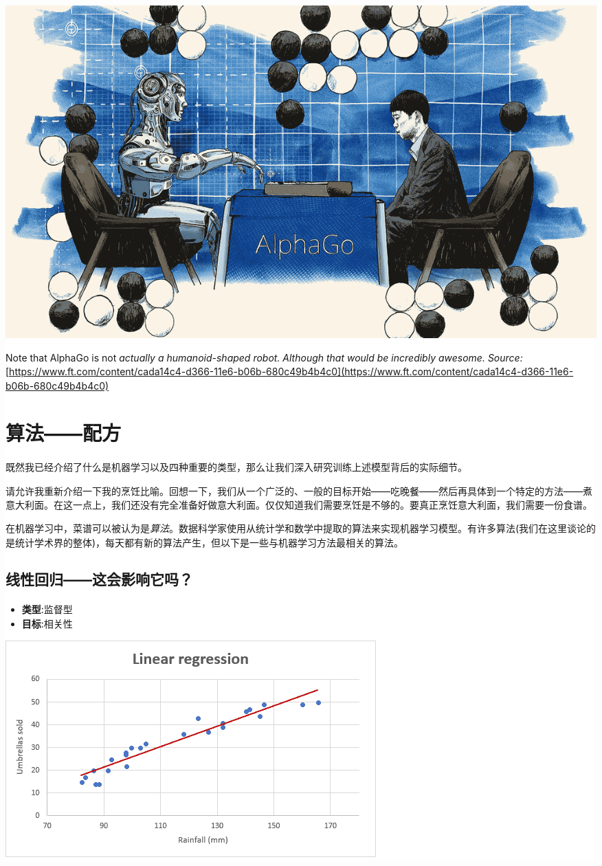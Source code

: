 ![](img/86991bb232275d970b233579b2e8b602.png)

Note that AlphaGo is not **actually* a humanoid-shaped robot. Although that would be incredibly awesome. Source:* [https://www.ft.com/content/cada14c4-d366-11e6-b06b-680c49b4b4c0](https://www.ft.com/content/cada14c4-d366-11e6-b06b-680c49b4b4c0)

# 算法——配方

既然我已经介绍了什么是机器学习以及四种重要的类型，那么让我们深入研究训练上述模型背后的实际细节。

请允许我重新介绍一下我的烹饪比喻。回想一下，我们从一个广泛的、一般的目标开始——吃晚餐——然后再具体到一个特定的方法——煮意大利面。在这一点上，我们还没有完全准备好做意大利面。仅仅知道我们需要烹饪是不够的。要真正烹饪意大利面，我们需要一份食谱。

在机器学习中，菜谱可以被认为是*算法*。数据科学家使用从统计学和数学中提取的算法来实现机器学习模型。有许多算法(我们在这里谈论的是统计学术界的整体)，每天都有新的算法产生，但以下是一些与机器学习方法最相关的算法。

## 线性回归——这会影响它吗？

*   **类型**:监督型
*   **目标**:相关性

![](img/633715a53de3985ba9ba4a299c74f8af.png)
